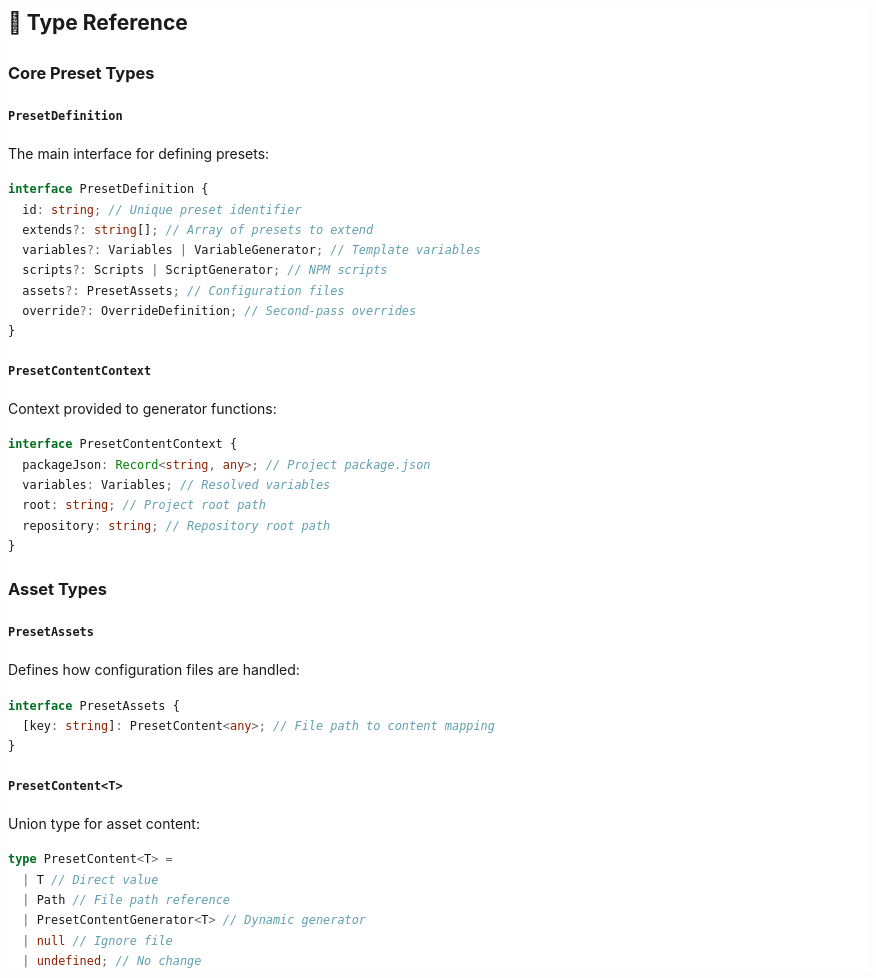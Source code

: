 
## 📖 Type Reference

### Core Preset Types

#### `PresetDefinition`

The main interface for defining presets:

```typescript
interface PresetDefinition {
  id: string; // Unique preset identifier
  extends?: string[]; // Array of presets to extend
  variables?: Variables | VariableGenerator; // Template variables
  scripts?: Scripts | ScriptGenerator; // NPM scripts
  assets?: PresetAssets; // Configuration files
  override?: OverrideDefinition; // Second-pass overrides
}
```

#### `PresetContentContext`

Context provided to generator functions:

```typescript
interface PresetContentContext {
  packageJson: Record<string, any>; // Project package.json
  variables: Variables; // Resolved variables
  root: string; // Project root path
  repository: string; // Repository root path
}
```

### Asset Types

#### `PresetAssets`

Defines how configuration files are handled:

```typescript
interface PresetAssets {
  [key: string]: PresetContent<any>; // File path to content mapping
}
```

#### `PresetContent<T>`

Union type for asset content:

```typescript
type PresetContent<T> =
  | T // Direct value
  | Path // File path reference
  | PresetContentGenerator<T> // Dynamic generator
  | null // Ignore file
  | undefined; // No change
```
